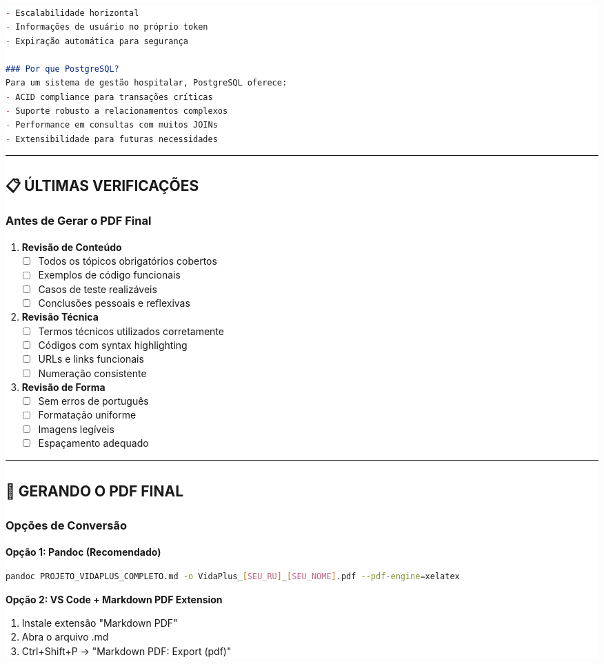 ```markdown
- Escalabilidade horizontal
- Informações de usuário no próprio token
- Expiração automática para segurança

### Por que PostgreSQL?
Para um sistema de gestão hospitalar, PostgreSQL oferece:
- ACID compliance para transações críticas
- Suporte robusto a relacionamentos complexos
- Performance em consultas com muitos JOINs
- Extensibilidade para futuras necessidades
```

---

## 📋 ÚLTIMAS VERIFICAÇÕES

### Antes de Gerar o PDF Final

1. **Revisão de Conteúdo**
   - [ ] Todos os tópicos obrigatórios cobertos
   - [ ] Exemplos de código funcionais
   - [ ] Casos de teste realizáveis
   - [ ] Conclusões pessoais e reflexivas

2. **Revisão Técnica**
   - [ ] Termos técnicos utilizados corretamente
   - [ ] Códigos com syntax highlighting
   - [ ] URLs e links funcionais
   - [ ] Numeração consistente

3. **Revisão de Forma**
   - [ ] Sem erros de português
   - [ ] Formatação uniforme
   - [ ] Imagens legíveis
   - [ ] Espaçamento adequado

---

## 🚀 GERANDO O PDF FINAL

### Opções de Conversão

**Opção 1: Pandoc (Recomendado)**
```bash
pandoc PROJETO_VIDAPLUS_COMPLETO.md -o VidaPlus_[SEU_RU]_[SEU_NOME].pdf --pdf-engine=xelatex
```

**Opção 2: VS Code + Markdown PDF Extension**
1. Instale extensão "Markdown PDF"
2. Abra o arquivo .md
3. Ctrl+Shift+P → "Markdown PDF: Export (pdf)"
